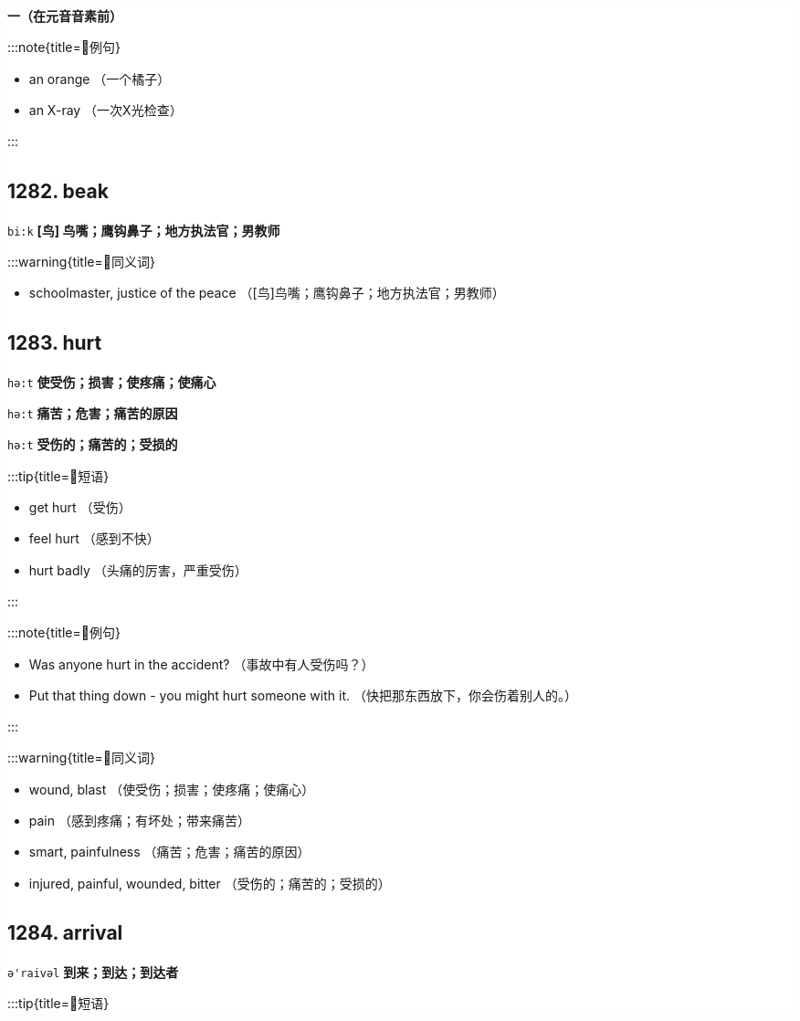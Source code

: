 **一（在元音音素前）**

:::note{title=🎤例句}

- an orange （一个橘子）

- an X-ray （一次X光检查）

:::

## 1282. beak

`bi:k`  **[鸟] 鸟嘴；鹰钩鼻子；地方执法官；男教师**

:::warning{title=🤔同义词}

- schoolmaster, justice of the peace （[鸟]鸟嘴；鹰钩鼻子；地方执法官；男教师）


## 1283. hurt

`hə:t`  **使受伤；损害；使疼痛；使痛心**

`hə:t`  **痛苦；危害；痛苦的原因**

`hə:t`  **受伤的；痛苦的；受损的**

:::tip{title=🤩短语}

- get hurt （受伤）

- feel hurt （感到不快）

- hurt badly （头痛的厉害，严重受伤）

:::

:::note{title=🎤例句}

- Was anyone hurt in the accident? （事故中有人受伤吗？）

- Put that thing down - you might hurt someone with it. （快把那东西放下，你会伤着别人的。）

:::

:::warning{title=🤔同义词}

- wound, blast （使受伤；损害；使疼痛；使痛心）

- pain （感到疼痛；有坏处；带来痛苦）

- smart, painfulness （痛苦；危害；痛苦的原因）

- injured, painful, wounded, bitter （受伤的；痛苦的；受损的）


## 1284. arrival

`ə'raivəl`  **到来；到达；到达者**

:::tip{title=🤩短语}
